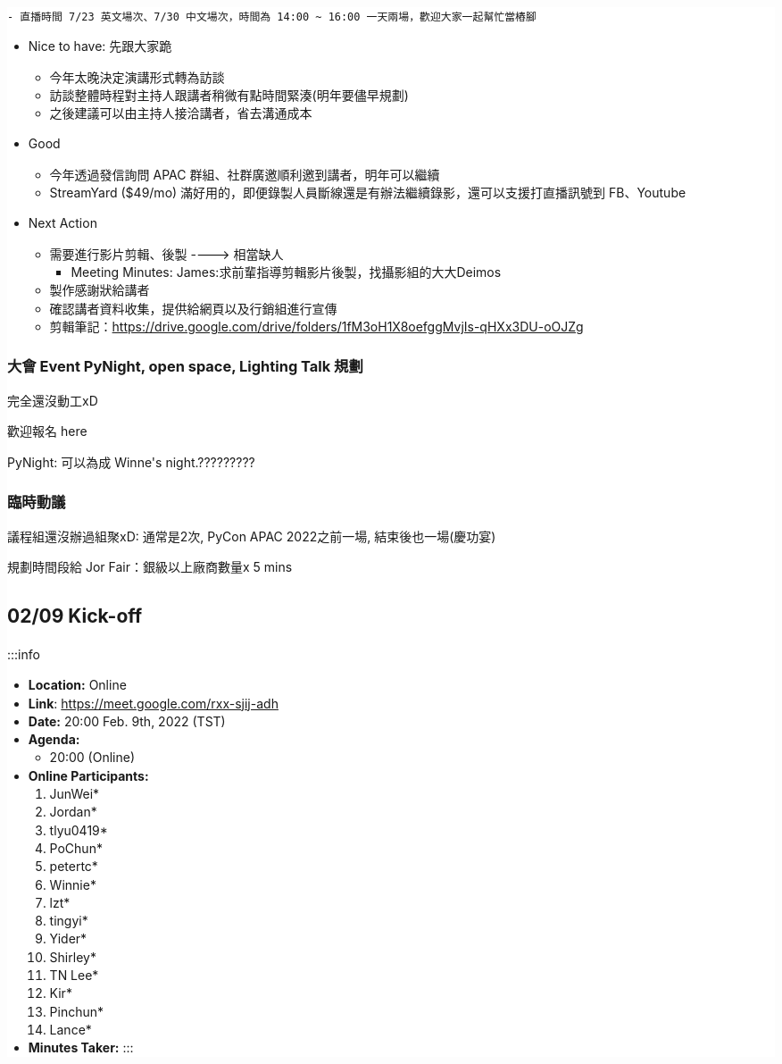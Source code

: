     - 直播時間 7/23 英文場次、7/30 中文場次，時間為 14:00 ~ 16:00 一天兩場，歡迎大家一起幫忙當樁腳




- Nice to have: 先跟大家跪
    - 今年太晚決定演講形式轉為訪談
    - 訪談整體時程對主持人跟講者稍微有點時間緊湊(明年要儘早規劃)
    - 之後建議可以由主持人接洽講者，省去溝通成本


- Good
    - 今年透過發信詢問 APAC 群組、社群廣邀順利邀到講者，明年可以繼續
    - StreamYard ($49/mo) 滿好用的，即便錄製人員斷線還是有辦法繼續錄影，還可以支援打直播訊號到 FB、Youtube


- Next Action
    - 需要進行影片剪輯、後製 ----> 相當缺人
        - Meeting Minutes: James:求前輩指導剪輯影片後製，找攝影組的大大Deimos
    - 製作感謝狀給講者
    - 確認講者資料收集，提供給網頁以及行銷組進行宣傳
    - 剪輯筆記：https://drive.google.com/drive/folders/1fM3oH1X8oefggMvjIs-qHXx3DU-oOJZg




### 大會 Event PyNight, open space, Lighting Talk  規劃

完全還沒動工xD

歡迎報名 here

PyNight: 可以為成 Winne's night.?????????



### 臨時動議

議程組還沒辦過組聚xD: 通常是2次, PyCon APAC 2022之前一場, 結束後也一場(慶功宴)

規劃時間段給 Jor Fair：銀級以上廠商數量x 5 mins
## 02/09 Kick-off
:::info
- **Location:** Online
- **Link**: https://meet.google.com/rxx-sjij-adh
- **Date:** 20:00 Feb. 9th, 2022 (TST)
- **Agenda:** 
    - 20:00 (Online)
- **Online Participants:**
    1. JunWei*
    2. Jordan*
    3. tlyu0419*
    4. PoChun*
    5. petertc*
    6. Winnie*
    7. lzt*
    8. tingyi*
    9. Yider*
    10. Shirley*
    11. TN Lee*
    12. Kir*
    13. Pinchun*
    14. Lance*
- **Minutes Taker:**
:::
